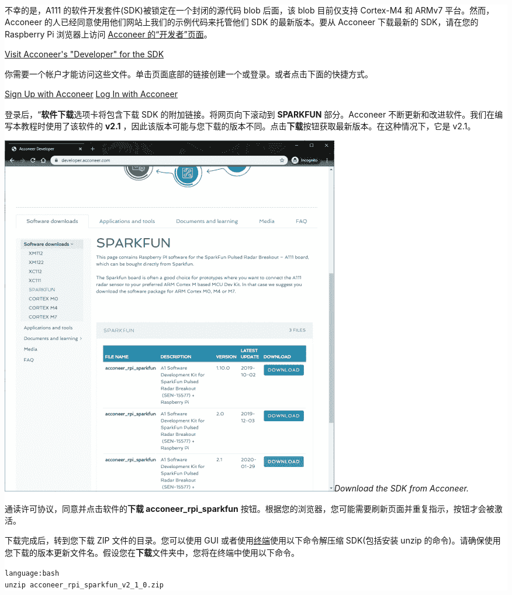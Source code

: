 不幸的是，A111 的软件开发套件(SDK)被锁定在一个封闭的源代码 blob 后面，该 blob 目前仅支持 Cortex-M4 和 ARMv7 平台。然而，Acconeer 的人已经同意使用他们网站上我们的示例代码来托管他们 SDK 的最新版本。要从 Acconeer 下载最新的 SDK，请在您的 Raspberry Pi 浏览器上访问 [Acconeer 的“开发者”页面](https://developer.acconeer.com/)。

[Visit Acconeer's "Developer" for the SDK](https://developer.acconeer.com/)

你需要一个帐户才能访问这些文件。单击页面底部的链接创建一个或登录。或者点击下面的快捷方式。

[Sign Up with Acconeer](https://developer.acconeer.com/register/) [Log In with Acconeer](https://developer.acconeer.com/log-in/)

登录后，“**软件下载**选项卡将包含下载 SDK 的附加链接。将网页向下滚动到 **SPARKFUN** 部分。Acconeer 不断更新和改进软件。我们在编写本教程时使用了该软件的 **v2.1** ，因此该版本可能与您下载的版本不同。点击**下载**按钮获取最新版本。在这种情况下，它是 v2.1。

[![Download v2.1](img/a20cfecbef173c8b7e76125385b87f77.png)](https://cdn.sparkfun.com/assets/learn_tutorials/1/0/0/4/Acconeer-A111-SDK_Downloads_Update.png)*Download the SDK from Acconeer.*

通读许可协议，同意并点击软件的**下载 acconeer_rpi_sparkfun** 按钮。根据您的浏览器，您可能需要刷新页面并重复指示，按钮才会被激活。

下载完成后，转到您下载 ZIP 文件的目录。您可以使用 GUI 或者使用[终端](https://learn.sparkfun.com/tutorials/terminal-basics)使用以下命令解压缩 SDK(包括安装 unzip 的命令)。请确保使用您下载的版本更新文件名。假设您在**下载**文件夹中，您将在终端中使用以下命令。

```
language:bash
unzip acconeer_rpi_sparkfun_v2_1_0.zip 
```
